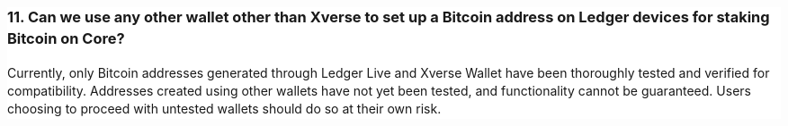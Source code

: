### 11. Can we use any other wallet other than Xverse to set up a Bitcoin address on Ledger devices for staking Bitcoin on Core?

Currently, only Bitcoin addresses generated through Ledger Live and Xverse Wallet have been thoroughly tested and verified for compatibility. Addresses created using other wallets have not yet been tested, and functionality cannot be guaranteed. Users choosing to
proceed with untested wallets should do so at their own risk.
